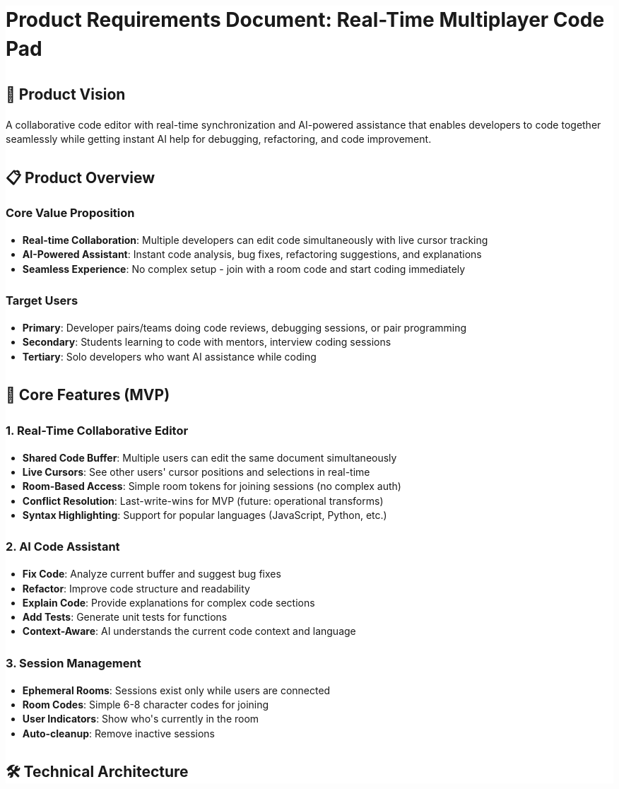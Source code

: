 # Product Requirements Document: Real-Time Multiplayer Code Pad

## 🎯 Product Vision

A collaborative code editor with real-time synchronization and AI-powered assistance that enables developers to code together seamlessly while getting instant AI help for debugging, refactoring, and code improvement.

## 📋 Product Overview

### Core Value Proposition
- **Real-time Collaboration**: Multiple developers can edit code simultaneously with live cursor tracking
- **AI-Powered Assistant**: Instant code analysis, bug fixes, refactoring suggestions, and explanations
- **Seamless Experience**: No complex setup - join with a room code and start coding immediately

### Target Users
- **Primary**: Developer pairs/teams doing code reviews, debugging sessions, or pair programming
- **Secondary**: Students learning to code with mentors, interview coding sessions
- **Tertiary**: Solo developers who want AI assistance while coding

## 🚀 Core Features (MVP)

### 1. Real-Time Collaborative Editor
- **Shared Code Buffer**: Multiple users can edit the same document simultaneously
- **Live Cursors**: See other users' cursor positions and selections in real-time
- **Room-Based Access**: Simple room tokens for joining sessions (no complex auth)
- **Conflict Resolution**: Last-write-wins for MVP (future: operational transforms)
- **Syntax Highlighting**: Support for popular languages (JavaScript, Python, etc.)

### 2. AI Code Assistant
- **Fix Code**: Analyze current buffer and suggest bug fixes
- **Refactor**: Improve code structure and readability
- **Explain Code**: Provide explanations for complex code sections
- **Add Tests**: Generate unit tests for functions
- **Context-Aware**: AI understands the current code context and language

### 3. Session Management
- **Ephemeral Rooms**: Sessions exist only while users are connected
- **Room Codes**: Simple 6-8 character codes for joining
- **User Indicators**: Show who's currently in the room
- **Auto-cleanup**: Remove inactive sessions

## 🛠 Technical Architecture
